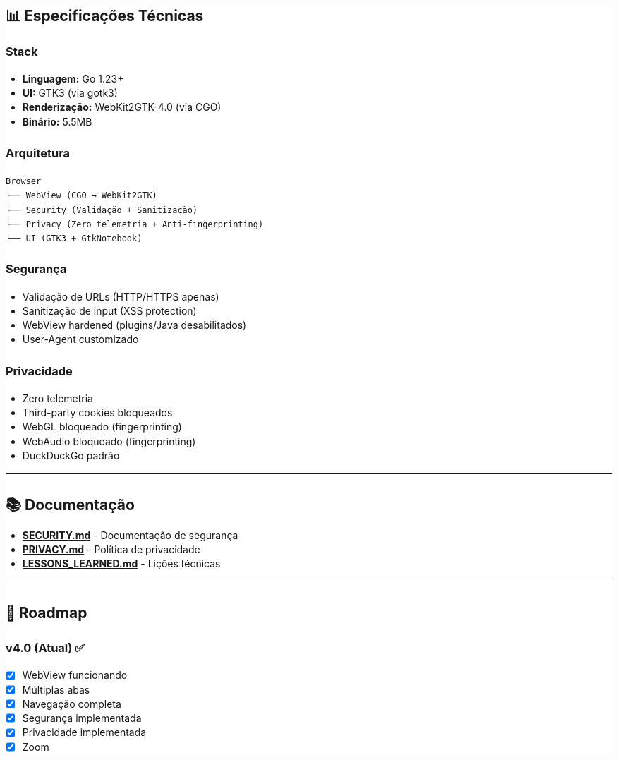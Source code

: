 
## 📊 Especificações Técnicas

### Stack
- **Linguagem:** Go 1.23+
- **UI:** GTK3 (via gotk3)
- **Renderização:** WebKit2GTK-4.0 (via CGO)
- **Binário:** 5.5MB

### Arquitetura
```
Browser
├── WebView (CGO → WebKit2GTK)
├── Security (Validação + Sanitização)
├── Privacy (Zero telemetria + Anti-fingerprinting)
└── UI (GTK3 + GtkNotebook)
```

### Segurança
- Validação de URLs (HTTP/HTTPS apenas)
- Sanitização de input (XSS protection)
- WebView hardened (plugins/Java desabilitados)
- User-Agent customizado

### Privacidade
- Zero telemetria
- Third-party cookies bloqueados
- WebGL bloqueado (fingerprinting)
- WebAudio bloqueado (fingerprinting)
- DuckDuckGo padrão

---

## 📚 Documentação

- **[SECURITY.md](docs/SECURITY.md)** - Documentação de segurança
- **[PRIVACY.md](docs/PRIVACY.md)** - Política de privacidade
- **[LESSONS_LEARNED.md](LESSONS_LEARNED.md)** - Lições técnicas

---

## 🎯 Roadmap

### v4.0 (Atual) ✅
- [x] WebView funcionando
- [x] Múltiplas abas
- [x] Navegação completa
- [x] Segurança implementada
- [x] Privacidade implementada
- [x] Zoom
